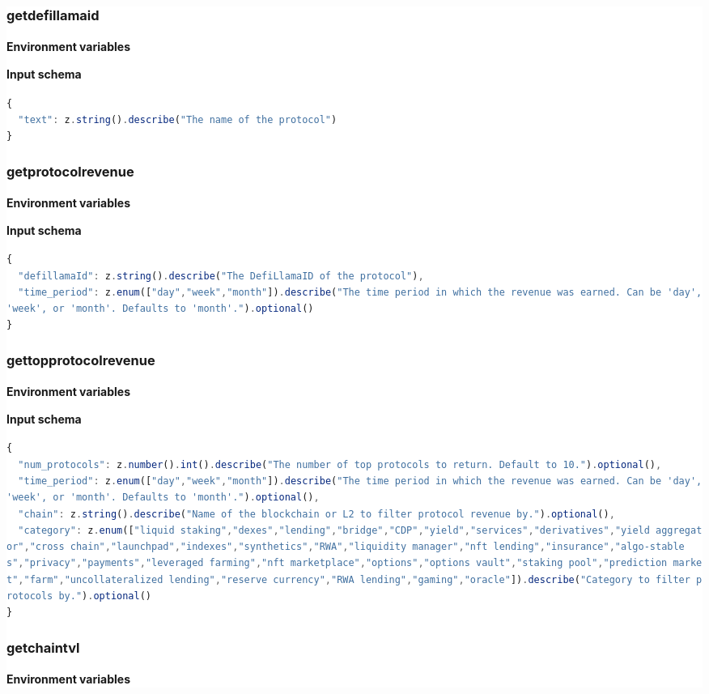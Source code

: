 ### getdefillamaid

**Environment variables**



**Input schema**

```ts
{
  "text": z.string().describe("The name of the protocol")
}
```

### getprotocolrevenue

**Environment variables**



**Input schema**

```ts
{
  "defillamaId": z.string().describe("The DefiLlamaID of the protocol"),
  "time_period": z.enum(["day","week","month"]).describe("The time period in which the revenue was earned. Can be 'day', 'week', or 'month'. Defaults to 'month'.").optional()
}
```

### gettopprotocolrevenue

**Environment variables**



**Input schema**

```ts
{
  "num_protocols": z.number().int().describe("The number of top protocols to return. Default to 10.").optional(),
  "time_period": z.enum(["day","week","month"]).describe("The time period in which the revenue was earned. Can be 'day', 'week', or 'month'. Defaults to 'month'.").optional(),
  "chain": z.string().describe("Name of the blockchain or L2 to filter protocol revenue by.").optional(),
  "category": z.enum(["liquid staking","dexes","lending","bridge","CDP","yield","services","derivatives","yield aggregator","cross chain","launchpad","indexes","synthetics","RWA","liquidity manager","nft lending","insurance","algo-stables","privacy","payments","leveraged farming","nft marketplace","options","options vault","staking pool","prediction market","farm","uncollateralized lending","reserve currency","RWA lending","gaming","oracle"]).describe("Category to filter protocols by.").optional()
}
```

### getchaintvl

**Environment variables**
